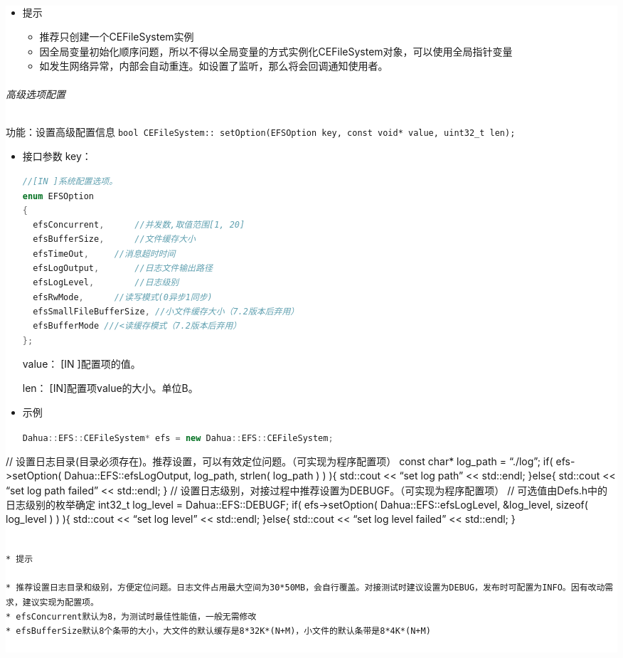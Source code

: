 * 提示

  * 推荐只创建一个CEFileSystem实例
  * 因全局变量初始化顺序问题，所以不得以全局变量的方式实例化CEFileSystem对象，可以使用全局指针变量
  * 如发生网络异常，内部会自动重连。如设置了监听，那么将会回调通知使用者。

###### 高级选项配置
功能：设置高级配置信息
`bool CEFileSystem:: setOption(EFSOption key, const void* value, uint32_t len);`

* 接口参数
  key：

  ```C++
  //[IN ]系统配置选项。
  enum EFSOption
  {
  	efsConcurrent,		//并发数,取值范围[1, 20]
  	efsBufferSize,		//文件缓存大小
  	efsTimeOut,		//消息超时时间
  	efsLogOutput,		//日志文件输出路径
  	efsLogLevel,		//日志级别
  	efsRwMode,		//读写模式(0异步1同步)
  	efsSmallFileBufferSize,	//小文件缓存大小（7.2版本后弃用）
  	efsBufferMode ///<读缓存模式（7.2版本后弃用）
  };
  ```

  value：  [IN ]配置项的值。  

  len：  [IN]配置项value的大小。单位B。

* 示例

  ```C++
  Dahua::EFS::CEFileSystem* efs = new Dahua::EFS::CEFileSystem;
// 设置日志目录(目录必须存在)。推荐设置，可以有效定位问题。（可实现为程序配置项）
  const char* log_path = “./log”;
if( efs->setOption( Dahua::EFS::efsLogOutput, log_path, strlen( log_path ) ) ){
  	std::cout << “set log path” << std::endl;
  }else{
  	std::cout << “set log path failed” << std::endl;
  }
  // 设置日志级别，对接过程中推荐设置为DEBUGF。（可实现为程序配置项）
  // 可选值由Defs.h中的日志级别的枚举确定
  int32_t log_level = Dahua::EFS::DEBUGF;
  if( efs->setOption( Dahua::EFS::efsLogLevel, &log_level, sizeof( log_level ) ) ){
  	std::cout << “set log level” << std::endl;
  }else{
  	std::cout << “set log level failed” << std::endl;
  }
  ```

* 提示

  * 推荐设置日志目录和级别，方便定位问题。日志文件占用最大空间为30*50MB，会自行覆盖。对接测试时建议设置为DEBUG，发布时可配置为INFO。因有改动需求，建议实现为配置项。
  * efsConcurrent默认为8，为测试时最佳性能值，一般无需修改
* efsBufferSize默认8个条带的大小，大文件的默认缓存是8*32K*(N+M)，小文件的默认条带是8*4K*(N+M)
  